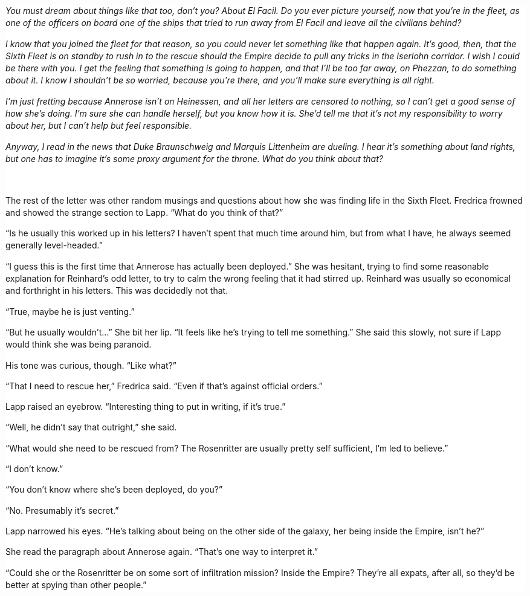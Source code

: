 *You must dream about things like that too, don’t you? About El Facil. Do you ever picture yourself, now that you’re in the fleet, as one of the officers on board one of the ships that tried to run away from El Facil and leave all the civilians behind?*

*I know that you joined the fleet for that reason, so you could never let something like that happen again. It’s good, then, that the Sixth Fleet is on standby to rush in to the rescue should the Empire decide to pull any tricks in the Iserlohn corridor. I wish I could be there with you. I get the feeling that something is going to happen, and that I’ll be too far away, on Phezzan, to do something about it. I know I shouldn’t be so worried, because you’re there, and you’ll make sure everything is all right.*

*I’m just fretting because Annerose isn’t on Heinessen, and all her letters are censored to nothing, so I can’t get a good sense of how she’s doing. I’m sure she can handle herself, but you know how it is. She’d tell me that it’s not my responsibility to worry about her, but I can’t help but feel responsible.*

*Anyway, I read in the news that Duke Braunschweig and Marquis Littenheim are dueling. I hear it’s something about land rights, but one has to imagine it’s some proxy argument for the throne. What do you think about that?*

 

The rest of the letter was other random musings and questions about how she was finding life in the Sixth Fleet. Fredrica frowned and showed the strange section to Lapp. “What do you think of that?”

“Is he usually this worked up in his letters? I haven’t spent that much time around him, but from what I have, he always seemed generally level-headed.”

“I guess this is the first time that Annerose has actually been deployed.” She was hesitant, trying to find some reasonable explanation for Reinhard’s odd letter, to try to calm the wrong feeling that it had stirred up. Reinhard was usually so economical and forthright in his letters. This was decidedly not that.

“True, maybe he is just venting.”

“But he usually wouldn’t…” She bit her lip. “It feels like he’s trying to tell me something.” She said this slowly, not sure if Lapp would think she was being paranoid.

His tone was curious, though. “Like what?”

“That I need to rescue her,” Fredrica said. “Even if that’s against official orders.”

Lapp raised an eyebrow. “Interesting thing to put in writing, if it’s true.”

“Well, he didn’t say that outright,” she said.

“What would she need to be rescued from? The Rosenritter are usually pretty self sufficient, I’m led to believe.”

“I don’t know.” 

“You don’t know where she’s been deployed, do you?”

“No. Presumably it’s secret.”

Lapp narrowed his eyes. “He’s talking about being on the other side of the galaxy, her being inside the Empire, isn’t he?”

She read the paragraph about Annerose again. “That’s one way to interpret it.”

“Could she or the Rosenritter be on some sort of infiltration mission? Inside the Empire? They’re all expats, after all, so they’d be better at spying than other people.”
